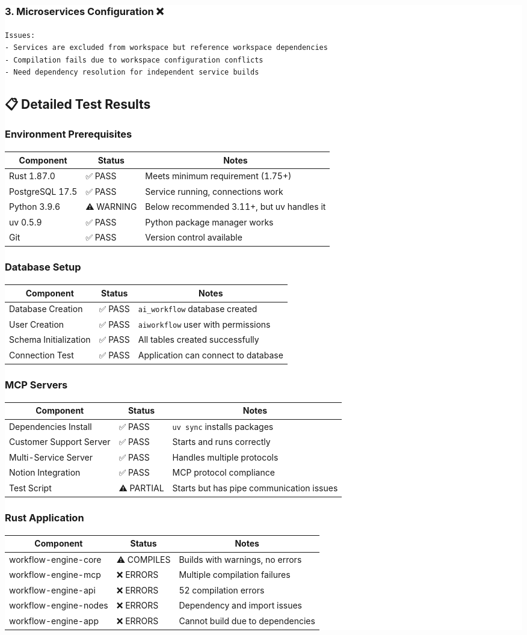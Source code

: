 ### 3. Microservices Configuration ❌
```
Issues:
- Services are excluded from workspace but reference workspace dependencies
- Compilation fails due to workspace configuration conflicts
- Need dependency resolution for independent service builds
```

## 📋 Detailed Test Results

### Environment Prerequisites
| Component | Status | Notes |
|-----------|--------|--------|
| Rust 1.87.0 | ✅ PASS | Meets minimum requirement (1.75+) |
| PostgreSQL 17.5 | ✅ PASS | Service running, connections work |
| Python 3.9.6 | ⚠️ WARNING | Below recommended 3.11+, but uv handles it |
| uv 0.5.9 | ✅ PASS | Python package manager works |
| Git | ✅ PASS | Version control available |

### Database Setup
| Component | Status | Notes |
|-----------|--------|--------|
| Database Creation | ✅ PASS | `ai_workflow` database created |
| User Creation | ✅ PASS | `aiworkflow` user with permissions |
| Schema Initialization | ✅ PASS | All tables created successfully |
| Connection Test | ✅ PASS | Application can connect to database |

### MCP Servers
| Component | Status | Notes |
|-----------|--------|--------|
| Dependencies Install | ✅ PASS | `uv sync` installs packages |
| Customer Support Server | ✅ PASS | Starts and runs correctly |
| Multi-Service Server | ✅ PASS | Handles multiple protocols |
| Notion Integration | ✅ PASS | MCP protocol compliance |
| Test Script | ⚠️ PARTIAL | Starts but has pipe communication issues |

### Rust Application
| Component | Status | Notes |
|-----------|--------|--------|
| workflow-engine-core | ⚠️ COMPILES | Builds with warnings, no errors |
| workflow-engine-mcp | ❌ ERRORS | Multiple compilation failures |
| workflow-engine-api | ❌ ERRORS | 52 compilation errors |
| workflow-engine-nodes | ❌ ERRORS | Dependency and import issues |
| workflow-engine-app | ❌ ERRORS | Cannot build due to dependencies |
